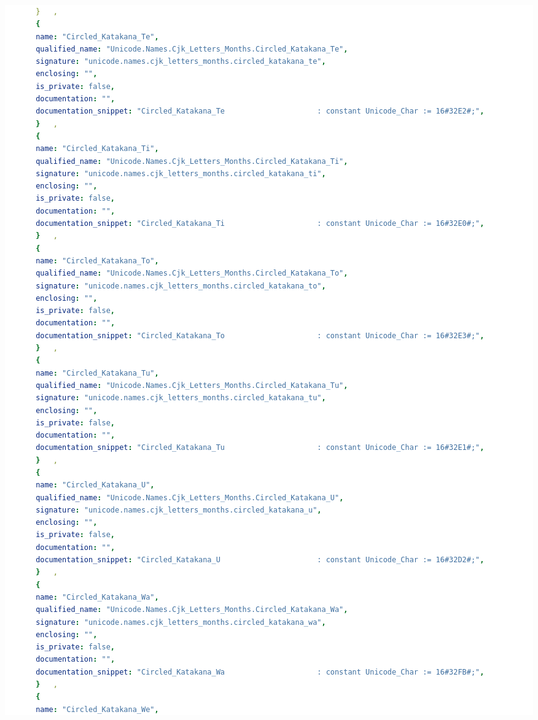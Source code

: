 ```yaml
       }   ,
       {
       name: "Circled_Katakana_Te",
       qualified_name: "Unicode.Names.Cjk_Letters_Months.Circled_Katakana_Te",
       signature: "unicode.names.cjk_letters_months.circled_katakana_te",
       enclosing: "",
       is_private: false,
       documentation: "",
       documentation_snippet: "Circled_Katakana_Te                     : constant Unicode_Char := 16#32E2#;",
       }   ,
       {
       name: "Circled_Katakana_Ti",
       qualified_name: "Unicode.Names.Cjk_Letters_Months.Circled_Katakana_Ti",
       signature: "unicode.names.cjk_letters_months.circled_katakana_ti",
       enclosing: "",
       is_private: false,
       documentation: "",
       documentation_snippet: "Circled_Katakana_Ti                     : constant Unicode_Char := 16#32E0#;",
       }   ,
       {
       name: "Circled_Katakana_To",
       qualified_name: "Unicode.Names.Cjk_Letters_Months.Circled_Katakana_To",
       signature: "unicode.names.cjk_letters_months.circled_katakana_to",
       enclosing: "",
       is_private: false,
       documentation: "",
       documentation_snippet: "Circled_Katakana_To                     : constant Unicode_Char := 16#32E3#;",
       }   ,
       {
       name: "Circled_Katakana_Tu",
       qualified_name: "Unicode.Names.Cjk_Letters_Months.Circled_Katakana_Tu",
       signature: "unicode.names.cjk_letters_months.circled_katakana_tu",
       enclosing: "",
       is_private: false,
       documentation: "",
       documentation_snippet: "Circled_Katakana_Tu                     : constant Unicode_Char := 16#32E1#;",
       }   ,
       {
       name: "Circled_Katakana_U",
       qualified_name: "Unicode.Names.Cjk_Letters_Months.Circled_Katakana_U",
       signature: "unicode.names.cjk_letters_months.circled_katakana_u",
       enclosing: "",
       is_private: false,
       documentation: "",
       documentation_snippet: "Circled_Katakana_U                      : constant Unicode_Char := 16#32D2#;",
       }   ,
       {
       name: "Circled_Katakana_Wa",
       qualified_name: "Unicode.Names.Cjk_Letters_Months.Circled_Katakana_Wa",
       signature: "unicode.names.cjk_letters_months.circled_katakana_wa",
       enclosing: "",
       is_private: false,
       documentation: "",
       documentation_snippet: "Circled_Katakana_Wa                     : constant Unicode_Char := 16#32FB#;",
       }   ,
       {
       name: "Circled_Katakana_We",
```